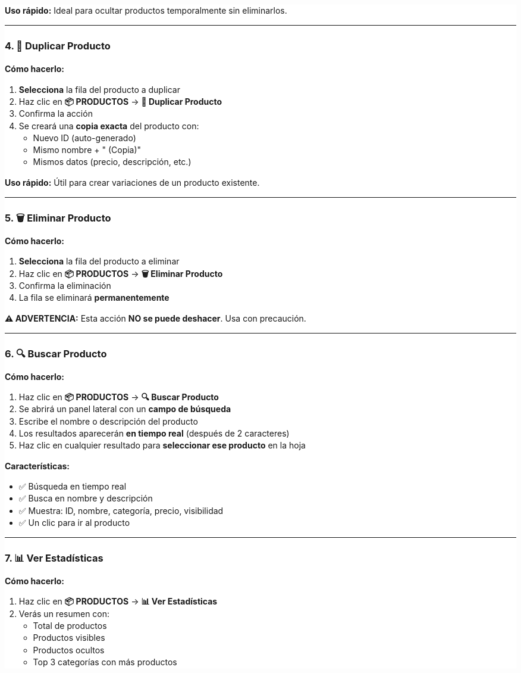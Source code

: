 **Uso rápido:** Ideal para ocultar productos temporalmente sin eliminarlos.

---

### **4. 🔄 Duplicar Producto**

**Cómo hacerlo:**

1. **Selecciona** la fila del producto a duplicar
2. Haz clic en **📦 PRODUCTOS** → **🔄 Duplicar Producto**
3. Confirma la acción
4. Se creará una **copia exacta** del producto con:
   - Nuevo ID (auto-generado)
   - Mismo nombre + " (Copia)"
   - Mismos datos (precio, descripción, etc.)

**Uso rápido:** Útil para crear variaciones de un producto existente.

---

### **5. 🗑️ Eliminar Producto**

**Cómo hacerlo:**

1. **Selecciona** la fila del producto a eliminar
2. Haz clic en **📦 PRODUCTOS** → **🗑️ Eliminar Producto**
3. Confirma la eliminación
4. La fila se eliminará **permanentemente**

**⚠️ ADVERTENCIA:** Esta acción **NO se puede deshacer**. Usa con precaución.

---

### **6. 🔍 Buscar Producto**

**Cómo hacerlo:**

1. Haz clic en **📦 PRODUCTOS** → **🔍 Buscar Producto**
2. Se abrirá un panel lateral con un **campo de búsqueda**
3. Escribe el nombre o descripción del producto
4. Los resultados aparecerán **en tiempo real** (después de 2 caracteres)
5. Haz clic en cualquier resultado para **seleccionar ese producto** en la hoja

**Características:**
- ✅ Búsqueda en tiempo real
- ✅ Busca en nombre y descripción
- ✅ Muestra: ID, nombre, categoría, precio, visibilidad
- ✅ Un clic para ir al producto

---

### **7. 📊 Ver Estadísticas**

**Cómo hacerlo:**

1. Haz clic en **📦 PRODUCTOS** → **📊 Ver Estadísticas**
2. Verás un resumen con:
   - Total de productos
   - Productos visibles
   - Productos ocultos
   - Top 3 categorías con más productos
